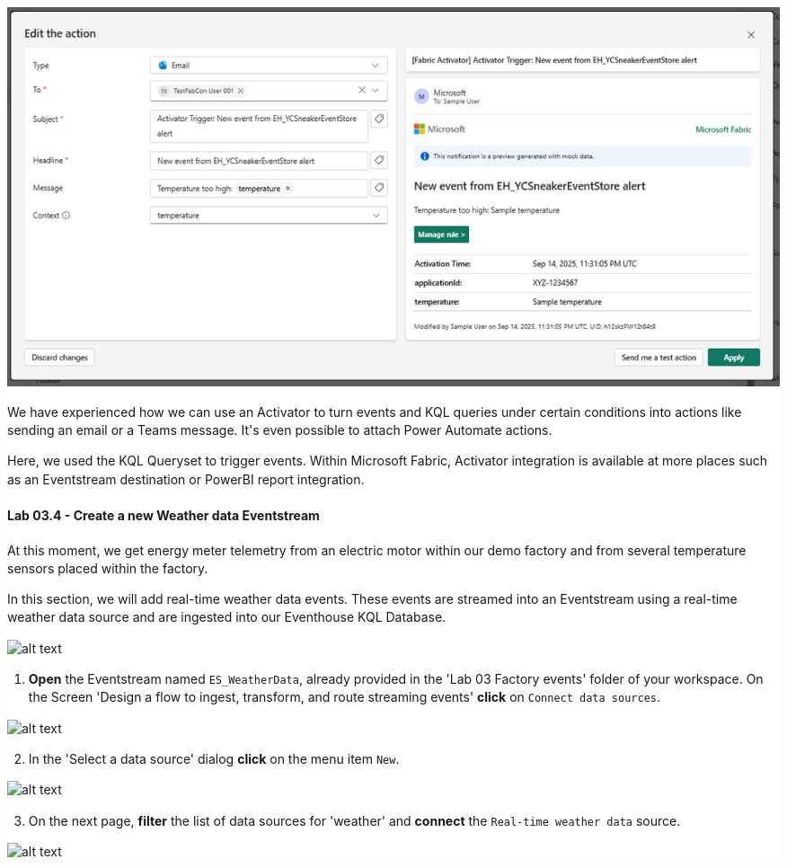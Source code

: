 ![alt text](assets/image_task06_step12.png)

We have experienced how we can use an Activator to turn events and KQL queries under certain conditions into actions like sending an email or a Teams message. It's even possible to attach Power Automate actions.

Here, we used the KQL Queryset to trigger events. Within Microsoft Fabric, Activator integration is available at more places such as an Eventstream destination or PowerBI report integration.

#### Lab 03.4 - Create a new Weather data Eventstream

At this moment, we get energy meter telemetry from an electric motor within our demo factory and from several temperature sensors placed within the factory.

In this section, we will add real-time weather data events. These events are streamed into an Eventstream using a real-time weather data source and are ingested into our Eventhouse KQL Database.

![alt text](assets/rtiLabArchitecture_workshop_7.png)

1. **Open** the Eventstream named `ES_WeatherData`, already provided in the 'Lab 03 Factory events' folder of your workspace. On the Screen 'Design a flow to ingest, transform, and route streaming events' **click** on `Connect data sources`.

![alt text](assets/image_task07_step03.png)

2. In the 'Select a data source' dialog **click** on the menu item `New`.

![alt text](assets/image_task07_step04.png)

3. On the next page, **filter** the list of data sources for 'weather' and **connect** the `Real-time weather data` source.

![alt text](assets/image_task07_step05.png)
